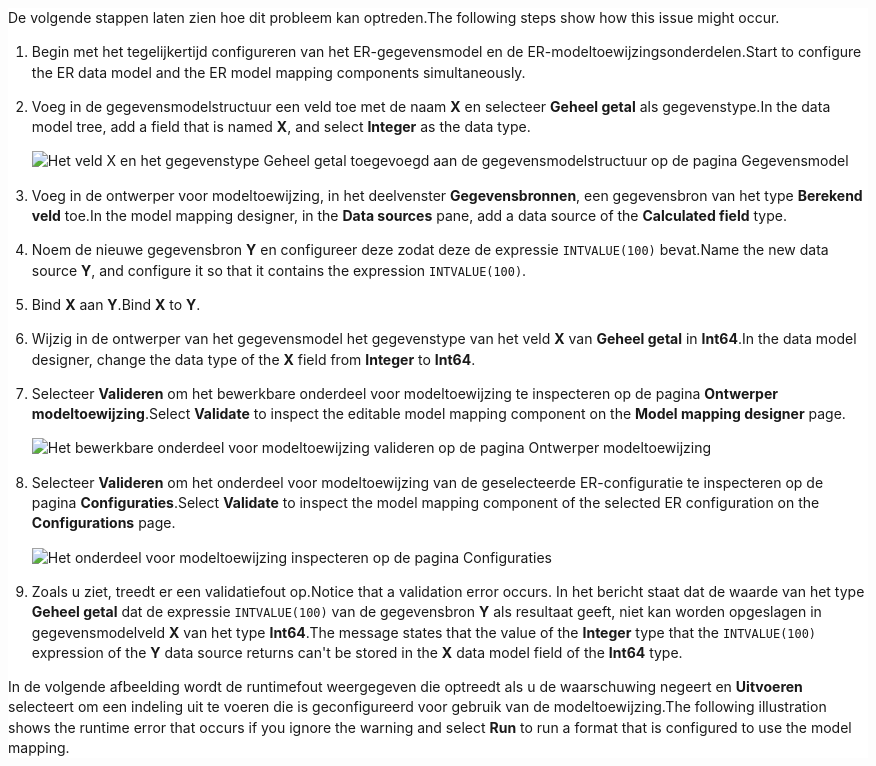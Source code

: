 <span data-ttu-id="aa726-247">De volgende stappen laten zien hoe dit probleem kan optreden.</span><span class="sxs-lookup"><span data-stu-id="aa726-247">The following steps show how this issue might occur.</span></span>

1. <span data-ttu-id="aa726-248">Begin met het tegelijkertijd configureren van het ER-gegevensmodel en de ER-modeltoewijzingsonderdelen.</span><span class="sxs-lookup"><span data-stu-id="aa726-248">Start to configure the ER data model and the ER model mapping components simultaneously.</span></span>
2. <span data-ttu-id="aa726-249">Voeg in de gegevensmodelstructuur een veld toe met de naam **X** en selecteer **Geheel getal** als gegevenstype.</span><span class="sxs-lookup"><span data-stu-id="aa726-249">In the data model tree, add a field that is named **X**, and select **Integer** as the data type.</span></span>

    ![Het veld X en het gegevenstype Geheel getal toegevoegd aan de gegevensmodelstructuur op de pagina Gegevensmodel](./media/er-components-inspections-01.png)

3. <span data-ttu-id="aa726-251">Voeg in de ontwerper voor modeltoewijzing, in het deelvenster **Gegevensbronnen**, een gegevensbron van het type **Berekend veld** toe.</span><span class="sxs-lookup"><span data-stu-id="aa726-251">In the model mapping designer, in the **Data sources** pane, add a data source of the **Calculated field** type.</span></span>
4. <span data-ttu-id="aa726-252">Noem de nieuwe gegevensbron **Y** en configureer deze zodat deze de expressie `INTVALUE(100)` bevat.</span><span class="sxs-lookup"><span data-stu-id="aa726-252">Name the new data source **Y**, and configure it so that it contains the expression `INTVALUE(100)`.</span></span>
5. <span data-ttu-id="aa726-253">Bind **X** aan **Y**.</span><span class="sxs-lookup"><span data-stu-id="aa726-253">Bind **X** to **Y**.</span></span>
6. <span data-ttu-id="aa726-254">Wijzig in de ontwerper van het gegevensmodel het gegevenstype van het veld **X** van **Geheel getal** in **Int64**.</span><span class="sxs-lookup"><span data-stu-id="aa726-254">In the data model designer, change the data type of the **X** field from **Integer** to **Int64**.</span></span>
7. <span data-ttu-id="aa726-255">Selecteer **Valideren** om het bewerkbare onderdeel voor modeltoewijzing te inspecteren op de pagina **Ontwerper modeltoewijzing**.</span><span class="sxs-lookup"><span data-stu-id="aa726-255">Select **Validate** to inspect the editable model mapping component on the **Model mapping designer** page.</span></span>

    ![Het bewerkbare onderdeel voor modeltoewijzing valideren op de pagina Ontwerper modeltoewijzing](./media/er-components-inspections-01.gif)

8. <span data-ttu-id="aa726-257">Selecteer **Valideren** om het onderdeel voor modeltoewijzing van de geselecteerde ER-configuratie te inspecteren op de pagina **Configuraties**.</span><span class="sxs-lookup"><span data-stu-id="aa726-257">Select **Validate** to inspect the model mapping component of the selected ER configuration on the **Configurations** page.</span></span>

    ![Het onderdeel voor modeltoewijzing inspecteren op de pagina Configuraties](./media/er-components-inspections-01a.png)

9. <span data-ttu-id="aa726-259">Zoals u ziet, treedt er een validatiefout op.</span><span class="sxs-lookup"><span data-stu-id="aa726-259">Notice that a validation error occurs.</span></span> <span data-ttu-id="aa726-260">In het bericht staat dat de waarde van het type **Geheel getal** dat de expressie `INTVALUE(100)` van de gegevensbron **Y** als resultaat geeft, niet kan worden opgeslagen in gegevensmodelveld **X** van het type **Int64**.</span><span class="sxs-lookup"><span data-stu-id="aa726-260">The message states that the value of the **Integer** type that the `INTVALUE(100)` expression of the **Y** data source returns can't be stored in the **X** data model field of the **Int64** type.</span></span>

<span data-ttu-id="aa726-261">In de volgende afbeelding wordt de runtimefout weergegeven die optreedt als u de waarschuwing negeert en **Uitvoeren** selecteert om een indeling uit te voeren die is geconfigureerd voor gebruik van de modeltoewijzing.</span><span class="sxs-lookup"><span data-stu-id="aa726-261">The following illustration shows the runtime error that occurs if you ignore the warning and select **Run** to run a format that is configured to use the model mapping.</span></span>

